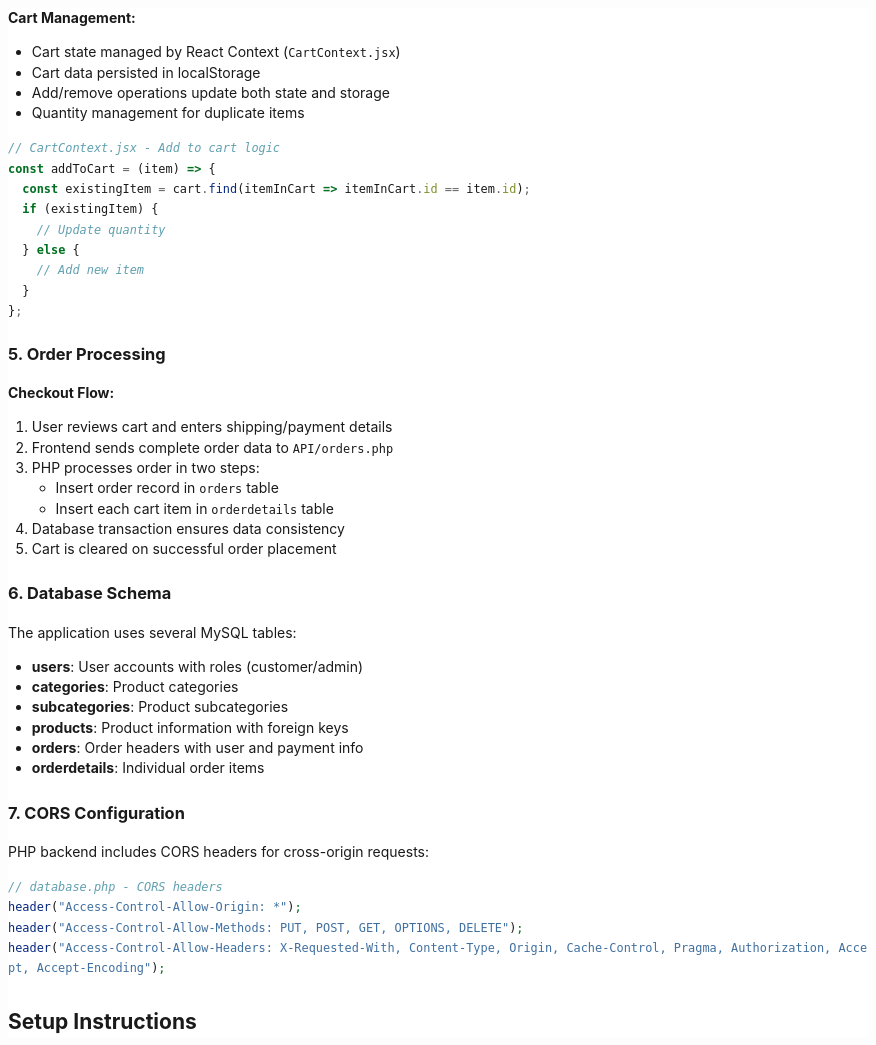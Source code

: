 **Cart Management:**
- Cart state managed by React Context (`CartContext.jsx`)
- Cart data persisted in localStorage
- Add/remove operations update both state and storage
- Quantity management for duplicate items

```javascript
// CartContext.jsx - Add to cart logic
const addToCart = (item) => {
  const existingItem = cart.find(itemInCart => itemInCart.id == item.id);
  if (existingItem) {
    // Update quantity
  } else {
    // Add new item
  }
};
```

### 5. Order Processing

**Checkout Flow:**
1. User reviews cart and enters shipping/payment details
2. Frontend sends complete order data to `API/orders.php`
3. PHP processes order in two steps:
   - Insert order record in `orders` table
   - Insert each cart item in `orderdetails` table
4. Database transaction ensures data consistency
5. Cart is cleared on successful order placement

### 6. Database Schema

The application uses several MySQL tables:
- **users**: User accounts with roles (customer/admin)
- **categories**: Product categories
- **subcategories**: Product subcategories
- **products**: Product information with foreign keys
- **orders**: Order headers with user and payment info
- **orderdetails**: Individual order items

### 7. CORS Configuration

PHP backend includes CORS headers for cross-origin requests:

```php
// database.php - CORS headers
header("Access-Control-Allow-Origin: *");
header("Access-Control-Allow-Methods: PUT, POST, GET, OPTIONS, DELETE");
header("Access-Control-Allow-Headers: X-Requested-With, Content-Type, Origin, Cache-Control, Pragma, Authorization, Accept, Accept-Encoding");
```

## Setup Instructions
